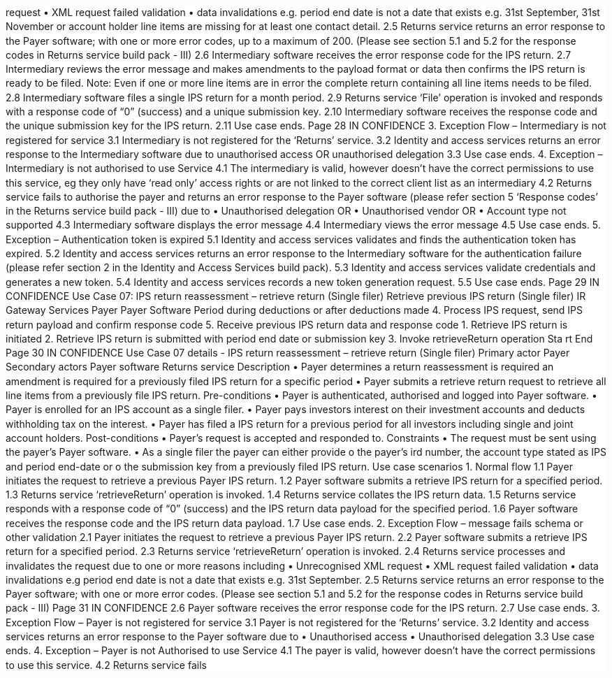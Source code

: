 request • XML request failed validation • data invalidations e.g. period end date is not a date that exists e.g. 31st September, 31st November or account holder line items are missing for at least one contact detail. 2.5 Returns service returns an error response to the Payer software; with one or more error codes, up to a maximum of 200. (Please see section 5.1 and 5.2 for the response codes in Returns service build pack - III) 2.6 Intermediary software receives the error response code for the IPS return. 2.7 Intermediary reviews the error message and makes amendments to the payload format or data then confirms the IPS return is ready to be filed. Note: Even if one or more line items are in error the complete return containing all line items needs to be filed. 2.8 Intermediary software files a single IPS return for a month period. 2.9 Returns service ‘File’ operation is invoked and responds with a response code of “0” (success) and a unique submission key. 2.10 Intermediary software receives the response code and the unique submission key for the IPS return. 2.11 Use case ends. Page 28 IN CONFIDENCE 3. Exception Flow – Intermediary is not registered for service 3.1 Intermediary is not registered for the ‘Returns’ service. 3.2 Identity and access services returns an error response to the Intermediary software due to unauthorised access OR unauthorised delegation 3.3 Use case ends. 4. Exception – Intermediary is not authorised to use Service 4.1 The intermediary is valid, however doesn’t have the correct permissions to use this service, eg they only have ‘read only’ access rights or are not linked to the correct client list as an intermediary 4.2 Returns service fails to authorise the payer and returns an error response to the Payer software (please refer section 5 ‘Response codes’ in the Returns service build pack - III) due to • Unauthorised delegation OR • Unauthorised vendor OR • Account type not supported 4.3 Intermediary software displays the error message 4.4 Intermediary views the error message 4.5 Use case ends. 5. Exception – Authentication token is expired 5.1 Identity and access services validates and finds the authentication token has expired. 5.2 Identity and access services returns an error response to the Intermediary software for the authentication failure (please refer section 2 in the Identity and Access Services build pack). 5.3 Identity and access services validate credentials and generates a new token. 5.4 Identity and access services records a new token generation request. 5.5 Use case ends. Page 29 IN CONFIDENCE Use Case 07: IPS return reassessment – retrieve return (Single filer) Retrieve previous IPS return (Single filer) IR Gateway Services Payer Payer Software Period during deductions or after deductions made 4. Process IPS request, send IPS return payload and confirm response code 5. Receive previous IPS return data and response code 1. Retrieve IPS return is initiated 2. Retrieve IPS return is submitted with period end date or submission key 3. Invoke retrieveReturn operation Sta rt End Page 30 IN CONFIDENCE Use Case 07 details - IPS return reassessment – retrieve return (Single filer) Primary actor Payer Secondary actors Payer software Returns service Description • Payer determines a return reassessment is required an amendment is required for a previously filed IPS return for a specific period • Payer submits a retrieve return request to retrieve all line items from a previously file IPS return. Pre-conditions • Payer is authenticated, authorised and logged into Payer software. • Payer is enrolled for an IPS account as a single filer. • Payer pays investors interest on their investment accounts and deducts withholding tax on the interest. • Payer has filed a IPS return for a previous period for all investors including single and joint account holders. Post-conditions • Payer’s request is accepted and responded to. Constraints • The request must be sent using the payer’s Payer software. • As a single filer the payer can either provide o the payer’s ird number, the account type stated as IPS and period end-date or o the submission key from a previously filed IPS return. Use case scenarios 1. Normal flow 1.1 Payer initiates the request to retrieve a previous Payer IPS return. 1.2 Payer software submits a retrieve IPS return for a specified period. 1.3 Returns service ‘retrieveReturn’ operation is invoked. 1.4 Returns service collates the IPS return data. 1.5 Returns service responds with a response code of “0” (success) and the IPS return data payload for the specified period. 1.6 Payer software receives the response code and the IPS return data payload. 1.7 Use case ends. 2. Exception Flow – message fails schema or other validation 2.1 Payer initiates the request to retrieve a previous Payer IPS return. 2.2 Payer software submits a retrieve IPS return for a specified period. 2.3 Returns service ‘retrieveReturn’ operation is invoked. 2.4 Returns service processes and invalidates the request due to one or more reasons including • Unrecognised XML request • XML request failed validation • data invalidations e.g period end date is not a date that exists e.g. 31st September. 2.5 Returns service returns an error response to the Payer software; with one or more error codes. (Please see section 5.1 and 5.2 for the response codes in Returns service build pack - III) Page 31 IN CONFIDENCE 2.6 Payer software receives the error response code for the IPS return. 2.7 Use case ends. 3. Exception Flow – Payer is not registered for service 3.1 Payer is not registered for the ‘Returns’ service. 3.2 Identity and access services returns an error response to the Payer software due to • Unauthorised access • Unauthorised delegation 3.3 Use case ends. 4. Exception – Payer is not Authorised to use Service 4.1 The payer is valid, however doesn’t have the correct permissions to use this service. 4.2 Returns service fails